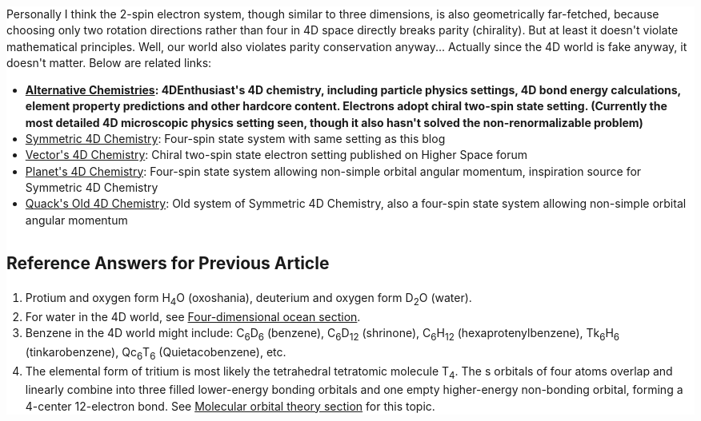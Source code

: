 Personally I think the 2-spin electron system, though similar to three dimensions, is also geometrically far-fetched, because choosing only two rotation directions rather than four in 4D space directly breaks parity (chirality). But at least it doesn't violate mathematical principles. Well, our world also violates parity conservation anyway... Actually since the 4D world is fake anyway, it doesn't matter. Below are related links:
- **[Alternative Chemistries](https://blog.4denthusiast.net/): 4DEnthusiast's 4D chemistry, including particle physics settings, 4D bond energy calculations, element property predictions and other hardcore content. Electrons adopt chiral two-spin state setting. (Currently the most detailed 4D microscopic physics setting seen, though it also hasn't solved the non-renormalizable problem)**
- [Symmetric 4D Chemistry](https://docs.google.com/spreadsheets/d/1VhEpUJOCKkW8DUIcfSpqkANfr0qUwo6XlpY69v25-FQ/edit?gid=397336730#gid=397336730): Four-spin state system with same setting as this blog<a name="skipgut"></a>
- [Vector's 4D Chemistry](https://docs.google.com/spreadsheets/d/1DM6wGM4Rbqh2ED8MPRzOYUzh1HxpfkWW9TXBsQihSJI/edit?gid=1478285864#gid=1478285864): Chiral two-spin state electron setting published on Higher Space forum
- [Planet's 4D Chemistry](https://docs.google.com/spreadsheets/d/1KgBywMKfIiSk5MEy-Xj2z_fkWOM4IWdY3zWTdq6Q6F8/edit?gid=0#gid=0): Four-spin state system allowing non-simple orbital angular momentum, inspiration source for Symmetric 4D Chemistry
- [Quack's Old 4D Chemistry](https://docs.google.com/spreadsheets/d/1oUlbahlGETxMivDpsetRmDph4XlM50djtiXxLq-lGA4/edit?gid=213669686#gid=213669686): Old system of Symmetric 4D Chemistry, also a four-spin state system allowing non-simple orbital angular momentum

## Reference Answers for Previous Article
1. Protium and oxygen form H<sub>4</sub>O (oxoshania), deuterium and oxygen form D<sub>2</sub>O (water).
2. For water in the 4D world, see [Four-dimensional ocean section](/archives/chemie4d/#biomer).
3. Benzene in the 4D world might include: C<sub>6</sub>D<sub>6</sub> (benzene), C<sub>6</sub>D<sub>12</sub> (shrinone), C<sub>6</sub>H<sub>12</sub> (hexaprotenylbenzene), Tk<sub>6</sub>H<sub>6</sub> (tinkarobenzene), Qc<sub>6</sub>T<sub>6</sub> (Quietacobenzene), etc.
4. The elemental form of tritium is most likely the tetrahedral tetratomic molecule T<sub>4</sub>. The s orbitals of four atoms overlap and linearly combine into three filled lower-energy bonding orbitals and one empty higher-energy non-bonding orbital, forming a 4-center 12-electron bond. See [Molecular orbital theory section](/archives/chemie4d/#orbit) for this topic.

